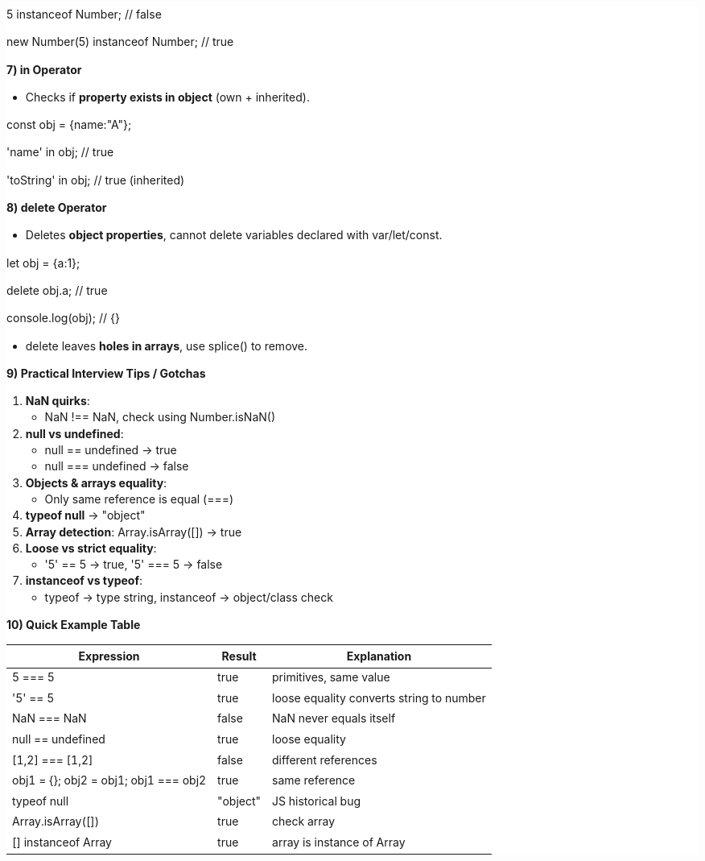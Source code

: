 5 instanceof Number; // false

new Number(5) instanceof Number; // true

**7) in Operator**

*   Checks if **property exists in object** (own + inherited).

const obj = {name:"A"};

'name' in obj; // true

'toString' in obj; // true (inherited)

**8) delete Operator**

*   Deletes **object properties**, cannot delete variables declared with var/let/const.

let obj = {a:1};

delete obj.a; // true

console.log(obj); // {}

*   delete leaves **holes in arrays**, use splice() to remove.

**9) Practical Interview Tips / Gotchas**

1.  **NaN quirks**:
    *   NaN !== NaN, check using Number.isNaN()
2.  **null vs undefined**:
    *   null == undefined → true
    *   null === undefined → false
3.  **Objects & arrays equality**:
    *   Only same reference is equal (===)
4.  **typeof null** → "object"
5.  **Array detection**: Array.isArray(\[\]) → true
6.  **Loose vs strict equality**:
    *   '5' == 5 → true, '5' === 5 → false
7.  **instanceof vs typeof**:
    *   typeof → type string, instanceof → object/class check

**10) Quick Example Table**

| Expression | Result | Explanation |
| --- | --- | --- |
| 5 === 5 | true | primitives, same value |
| '5' == 5 | true | loose equality converts string to number |
| NaN === NaN | false | NaN never equals itself |
| null == undefined | true | loose equality |
| [1,2] === [1,2] | false | different references |
| obj1 = {}; obj2 = obj1; obj1 === obj2 | true | same reference |
| typeof null | "object" | JS historical bug |
| Array.isArray([]) | true | check array |
| [] instanceof Array | true | array is instance of Array |
